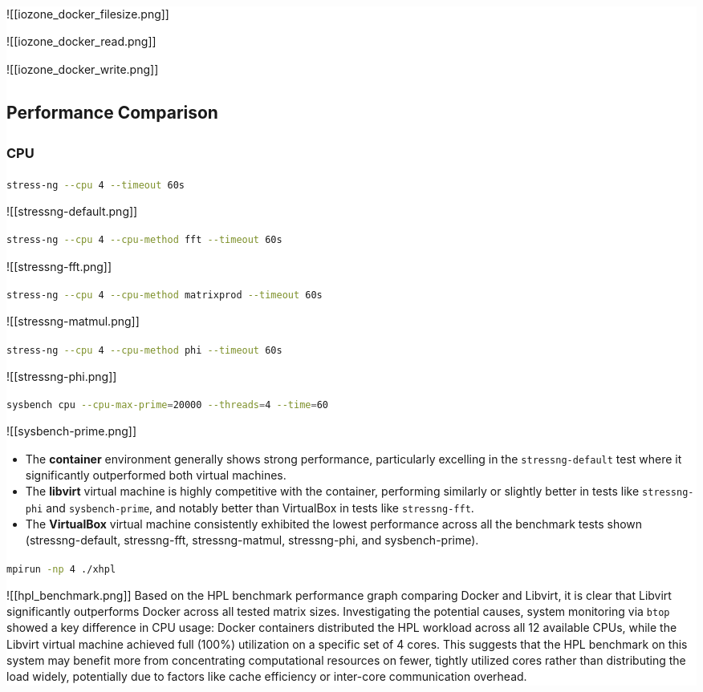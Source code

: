 ![[iozone_docker_filesize.png]]

![[iozone_docker_read.png]]

![[iozone_docker_write.png]]


## Performance Comparison
### CPU

```bash
stress-ng --cpu 4 --timeout 60s
```

![[stressng-default.png]]
```bash
stress-ng --cpu 4 --cpu-method fft --timeout 60s
```
![[stressng-fft.png]]
```bash
stress-ng --cpu 4 --cpu-method matrixprod --timeout 60s
```
![[stressng-matmul.png]]
```bash
stress-ng --cpu 4 --cpu-method phi --timeout 60s
```
![[stressng-phi.png]]
```bash
sysbench cpu --cpu-max-prime=20000 --threads=4 --time=60
```
![[sysbench-prime.png]]
- The **container** environment generally shows strong performance, particularly excelling in the `stressng-default` test where it significantly outperformed both virtual machines.
- The **libvirt** virtual machine is highly competitive with the container, performing similarly or slightly better in tests like `stressng-phi` and `sysbench-prime`, and notably better than VirtualBox in tests like `stressng-fft`.
- The **VirtualBox** virtual machine consistently exhibited the lowest performance across all the benchmark tests shown (stressng-default, stressng-fft, stressng-matmul, stressng-phi, and sysbench-prime).

```bash
mpirun -np 4 ./xhpl
```
![[hpl_benchmark.png]]
Based on the HPL benchmark performance graph comparing Docker and Libvirt, it is clear that Libvirt significantly outperforms Docker across all tested matrix sizes. Investigating the potential causes, system monitoring via `btop` showed a key difference in CPU usage: Docker containers distributed the HPL workload across all 12 available CPUs, while the Libvirt virtual machine achieved full (100%) utilization on a specific set of 4 cores. This suggests that the HPL benchmark on this system may benefit more from concentrating computational resources on fewer, tightly utilized cores rather than distributing the load widely, potentially due to factors like cache efficiency or inter-core communication overhead.
